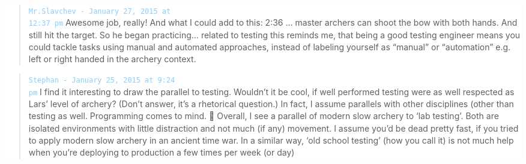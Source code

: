 > <code style="color : lightskyblue">Mr.Slavchev - January 27, 2015 at 12:37 pm</code>
Awesome job, really! And what I could add to this:
2:36 … master archers can shoot the bow with both hands. And still hit the target. So he began practicing…
related to testing this reminds me, that being a good testing engineer means you could tackle tasks using manual and automated approaches, instead of labeling yourself as “manual” or “automation” e.g. left or right handed in the archery context.

> <code style="color : lightskyblue">Stephan - January 25, 2015 at 9:24 pm</code>
I find it interesting to draw the parallel to testing. Wouldn’t it be cool, if well performed testing were as well respected as Lars’ level of archery? (Don’t answer, it’s a rhetorical question.) In fact, I assume parallels with other disciplines (other than testing as well. Programming comes to mind. 🙂
Overall, I see a parallel of modern slow archery to ‘lab testing’. Both are isolated environments with little distraction and not much (if any) movement. I assume you’d be dead pretty fast, if you tried to apply modern slow archery in an ancient time war.
In a similar way, ‘old school testing’ (how you call it) is not much help when you’re deploying to production a few times per week (or day)